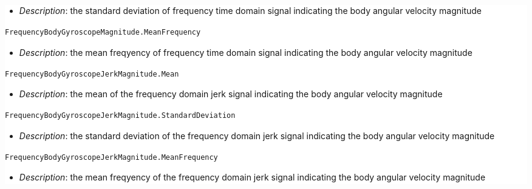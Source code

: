 - *Description*: the standard deviation of frequency time domain signal indicating the body angular velocity magnitude
	
`FrequencyBodyGyroscopeMagnitude.MeanFrequency`

- *Description*: the mean freqyency of frequency time domain signal indicating the body angular velocity magnitude
	
`FrequencyBodyGyroscopeJerkMagnitude.Mean`

- *Description*: the mean of the frequency domain jerk signal indicating the body angular velocity magnitude
	
`FrequencyBodyGyroscopeJerkMagnitude.StandardDeviation`

- *Description*: the standard deviation of the frequency domain jerk signal indicating the body angular velocity magnitude
	
`FrequencyBodyGyroscopeJerkMagnitude.MeanFrequency`

- *Description*: the mean freqyency of the frequency domain jerk signal indicating the body angular velocity magnitude

